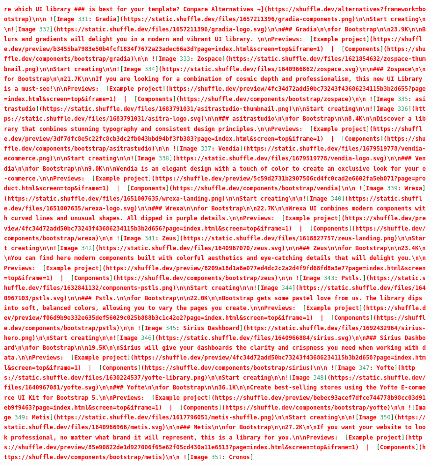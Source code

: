 ```json
re which UI library ### is best for your template? Compare Alternatives →](https://shuffle.dev/alternatives?framework=bootstrap)\n\n ![Image 331: Gradia](https://static.shuffle.dev/files/1657211396/gradia-components.png)\n\nStart creating\n\n![Image 332](https://static.shuffle.dev/files/1657211396/gradia-logo.svg)\n\n### Gradia\n\nfor Bootstrap\n\n23.9K\n\nBlurs and gradients will delight you in a modern and vibrant UI library. \n\nPreviews:  [Example project](https://shuffle.dev/preview/b3455ba7983e50b4fcf1834f7672a23adec66a3d?page=index.html&screen=top&iframe=1)  |  [Components](https://shuffle.dev/components/bootstrap/gradia)\n\n ![Image 333: Zospace](https://static.shuffle.dev/files/1621854632/zospace-thumbnail.png)\n\nStart creating\n\n![Image 334](https://static.shuffle.dev/files/1640966862/zospace.svg)\n\n### Zospace\n\nfor Bootstrap\n\n21.7K\n\nIf you are looking for a combination of cosmic depth and professionalism, this new UI Library is a must-see!\n\nPreviews:  [Example project](https://shuffle.dev/preview/4fc34d72add50bc73243f43686234115b3b2d655?page=index.html&screen=top&iframe=1)  |  [Components](https://shuffle.dev/components/bootstrap/zospace)\n\n ![Image 335: asitrastudio](https://static.shuffle.dev/files/1683791031/asitrastudio-thumbnail.png)\n\nStart creating\n\n![Image 336](https://static.shuffle.dev/files/1683791031/asitra-logo.svg)\n\n### asitrastudio\n\nfor Bootstrap\n\n8.4K\n\nDiscover a library that combines stunning typography and consistent design principles.\n\nPreviews:  [Example project](https://shuffle.dev/preview/3df7dfc8e5c22fc8cb3dc2fb043bbd94bf3fb383?page=index.html&screen=top&iframe=1)  |  [Components](https://shuffle.dev/components/bootstrap/asitrastudio)\n\n ![Image 337: Vendia](https://static.shuffle.dev/files/1679519778/vendia-ecommerce.png)\n\nStart creating\n\n![Image 338](https://static.shuffle.dev/files/1679519778/vendia-logo.svg)\n\n### Vendia\n\nfor Bootstrap\n\n9.0K\n\nVendia is an elegant design with a touch of color to create an exclusive look for your e-commerce.\n\nPreviews:  [Example project](https://shuffle.dev/preview/5c59d2731b2907506cd4fc0cad2e6602fa5eb071?page=product.html&screen=top&iframe=1)  |  [Components](https://shuffle.dev/components/bootstrap/vendia)\n\n ![Image 339: Wrexa](https://static.shuffle.dev/files/1651007635/wrexa-landing.png)\n\nStart creating\n\n![Image 340](https://static.shuffle.dev/files/1651007635/wrexa-logo.svg)\n\n### Wrexa\n\nfor Bootstrap\n\n22.7K\n\nWrexa UI combines modern components with curved lines and unusual shapes. All dipped in purple details.\n\nPreviews:  [Example project](https://shuffle.dev/preview/4fc34d72add50bc73243f43686234115b3b2d656?page=index.html&screen=top&iframe=1)  |  [Components](https://shuffle.dev/components/bootstrap/wrexa)\n\n ![Image 341: Zeus](https://static.shuffle.dev/files/1618827757/zeus-landing.png)\n\nStart creating\n\n![Image 342](https://static.shuffle.dev/files/1640967070/zeus.svg)\n\n### Zeus\n\nfor Bootstrap\n\n23.4K\n\nYou can find here modern components built with colorful aesthetics and eye-catching details that will delight you.\n\nPreviews:  [Example project](https://shuffle.dev/preview/8209a18d1a6e077ed4dc2c2a2d4f9fd68fd8a3e7?page=index.html&screen=top&iframe=1)  |  [Components](https://shuffle.dev/components/bootstrap/zeus)\n\n ![Image 343: Pstls.](https://static.shuffle.dev/files/1632841132/components-pstls.png)\n\nStart creating\n\n![Image 344](https://static.shuffle.dev/files/1640967103/pstls.svg)\n\n### Pstls.\n\nfor Bootstrap\n\n22.0K\n\nBootstrap gets some pastel love from us. The library dips into soft, balanced colors, allowing you to vary the pages you create.\n\nPreviews:  [Example project](https://shuffle.dev/preview/f06d9b9e332e635def56029c025b888b3c1c42e2?page=index.html&screen=top&iframe=1)  |  [Components](https://shuffle.dev/components/bootstrap/pstls)\n\n ![Image 345: Sirius Dashboard](https://static.shuffle.dev/files/1692432964/sirius-hero.png)\n\nStart creating\n\n![Image 346](https://static.shuffle.dev/files/1640966884/sirius.svg)\n\n### Sirius Dashboard\n\nfor Bootstrap\n\n19.5K\n\nSirius will give your dashboards the clarity and crispness you need when working with data.\n\nPreviews:  [Example project](https://shuffle.dev/preview/4fc34d72add50bc73243f43686234115b3b2d658?page=index.html&screen=top&iframe=1)  |  [Components](https://shuffle.dev/components/bootstrap/sirius)\n\n ![Image 347: Yofte](https://static.shuffle.dev/files/1630224537/yofte-library.png)\n\nStart creating\n\n![Image 348](https://static.shuffle.dev/files/1640967081/yofte.svg)\n\n### Yofte\n\nfor Bootstrap\n\n36.1K\n\nCreate best-selling stores using the Yofte E-commerce UI Kit for Bootstrap 5.\n\nPreviews:  [Example project](https://shuffle.dev/preview/bebec93acef7dfce744778b98cc03d91eb9f9463?page=index.html&screen=top&iframe=1)  |  [Components](https://shuffle.dev/components/bootstrap/yofte)\n\n ![Image 349: Metis](https://static.shuffle.dev/files/1617796051/metis-shuffle.png)\n\nStart creating\n\n![Image 350](https://static.shuffle.dev/files/1640966966/metis.svg)\n\n### Metis\n\nfor Bootstrap\n\n27.2K\n\nIf you want your website to look professional, no matter what brand it will represent, this is a library for you.\n\nPreviews:  [Example project](https://shuffle.dev/preview/85e90822de1d927006f65e62f05cd430a11e6513?page=index.html&screen=top&iframe=1)  |  [Components](https://shuffle.dev/components/bootstrap/metis)\n\n ![Image 351: Cronos]